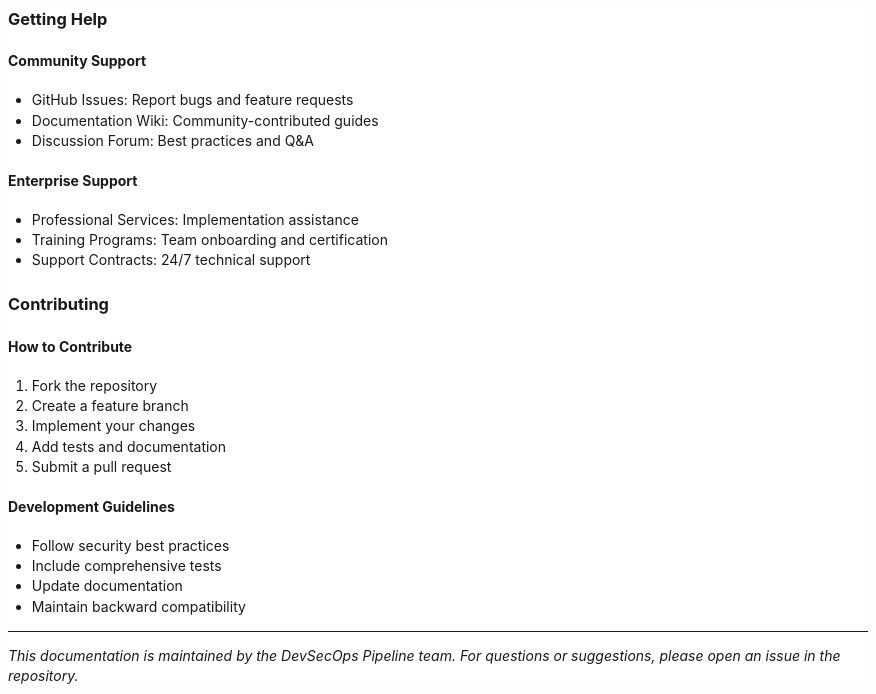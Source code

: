 ### Getting Help

#### Community Support
- GitHub Issues: Report bugs and feature requests
- Documentation Wiki: Community-contributed guides
- Discussion Forum: Best practices and Q&A

#### Enterprise Support
- Professional Services: Implementation assistance
- Training Programs: Team onboarding and certification
- Support Contracts: 24/7 technical support

### Contributing

#### How to Contribute
1. Fork the repository
2. Create a feature branch
3. Implement your changes
4. Add tests and documentation
5. Submit a pull request

#### Development Guidelines
- Follow security best practices
- Include comprehensive tests
- Update documentation
- Maintain backward compatibility

---

*This documentation is maintained by the DevSecOps Pipeline team. For questions or suggestions, please open an issue in the repository.*